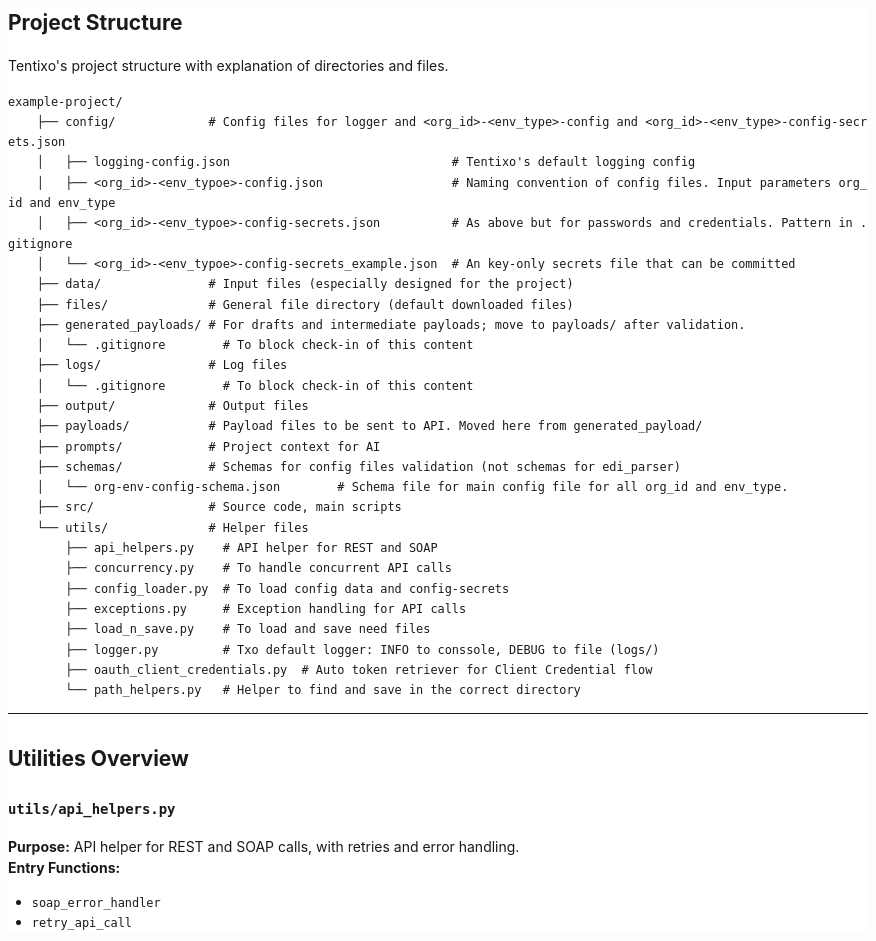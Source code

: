 ## Project Structure

Tentixo's project structure with explanation of directories and files.

```
example-project/
    ├── config/             # Config files for logger and <org_id>-<env_type>-config and <org_id>-<env_type>-config-secrets.json 
    │   ├── logging-config.json                               # Tentixo's default logging config
    │   ├── <org_id>-<env_typoe>-config.json                  # Naming convention of config files. Input parameters org_id and env_type
    │   ├── <org_id>-<env_typoe>-config-secrets.json          # As above but for passwords and credentials. Pattern in .gitignore
    │   └── <org_id>-<env_typoe>-config-secrets_example.json  # An key-only secrets file that can be committed 
    ├── data/               # Input files (especially designed for the project)
    ├── files/              # General file directory (default downloaded files)
    ├── generated_payloads/ # For drafts and intermediate payloads; move to payloads/ after validation.  
    │   └── .gitignore        # To block check-in of this content
    ├── logs/               # Log files
    │   └── .gitignore        # To block check-in of this content
    ├── output/             # Output files
    ├── payloads/           # Payload files to be sent to API. Moved here from generated_payload/
    ├── prompts/            # Project context for AI
    ├── schemas/            # Schemas for config files validation (not schemas for edi_parser)
    │   └── org-env-config-schema.json        # Schema file for main config file for all org_id and env_type.
    ├── src/                # Source code, main scripts
    └── utils/              # Helper files
        ├── api_helpers.py    # API helper for REST and SOAP
        ├── concurrency.py    # To handle concurrent API calls
        ├── config_loader.py  # To load config data and config-secrets
        ├── exceptions.py     # Exception handling for API calls
        ├── load_n_save.py    # To load and save need files
        ├── logger.py         # Txo default logger: INFO to conssole, DEBUG to file (logs/)
        ├── oauth_client_credentials.py  # Auto token retriever for Client Credential flow
        └── path_helpers.py   # Helper to find and save in the correct directory
```

---

## Utilities Overview

### `utils/api_helpers.py`

**Purpose:** API helper for REST and SOAP calls, with retries and error handling.  
**Entry Functions:**

- `soap_error_handler`
- `retry_api_call`
